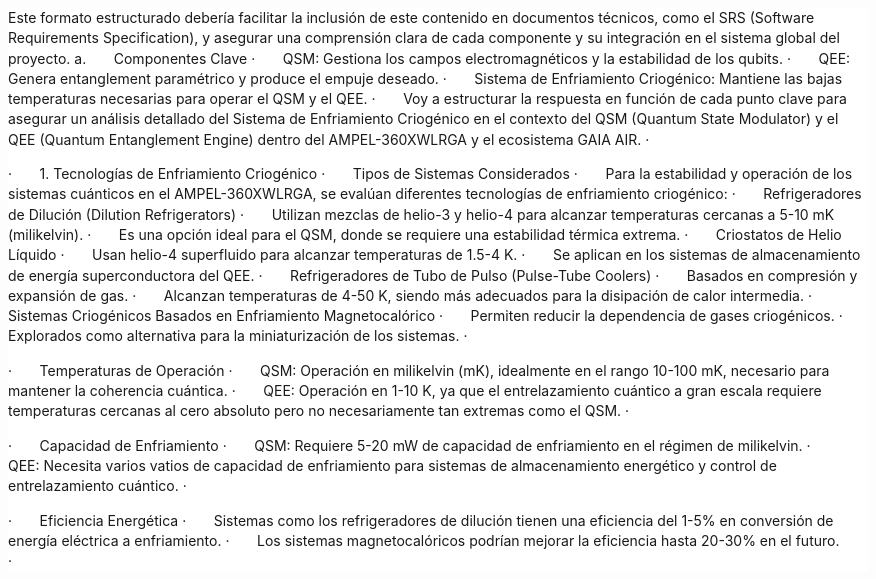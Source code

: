 Este formato estructurado debería facilitar la inclusión de este contenido en documentos técnicos, como el SRS (Software Requirements Specification), y asegurar una comprensión clara de cada componente y su integración en el sistema global del proyecto.
a.      
Componentes Clave
·       QSM: Gestiona los campos electromagnéticos y la estabilidad de los qubits.
·       QEE: Genera entanglement paramétrico y produce el empuje deseado.
·       Sistema de Enfriamiento Criogénico: Mantiene las bajas temperaturas necesarias para operar el QSM y el QEE.
·       Voy a estructurar la respuesta en función de cada punto clave para asegurar un análisis detallado del Sistema de Enfriamiento Criogénico en el contexto del QSM (Quantum State Modulator) y el QEE (Quantum Entanglement Engine) dentro del AMPEL-360XWLRGA y el ecosistema GAIA AIR.
·      

·       1. Tecnologías de Enfriamiento Criogénico
·       Tipos de Sistemas Considerados
·       Para la estabilidad y operación de los sistemas cuánticos en el AMPEL-360XWLRGA, se evalúan diferentes tecnologías de enfriamiento criogénico:
·       Refrigeradores de Dilución (Dilution Refrigerators)
·       Utilizan mezclas de helio-3 y helio-4 para alcanzar temperaturas cercanas a 5-10 mK (milikelvin).
·       Es una opción ideal para el QSM, donde se requiere una estabilidad térmica extrema.
·       Criostatos de Helio Líquido
·       Usan helio-4 superfluido para alcanzar temperaturas de 1.5-4 K.
·       Se aplican en los sistemas de almacenamiento de energía superconductora del QEE.
·       Refrigeradores de Tubo de Pulso (Pulse-Tube Coolers)
·       Basados en compresión y expansión de gas.
·       Alcanzan temperaturas de 4-50 K, siendo más adecuados para la disipación de calor intermedia.
·       Sistemas Criogénicos Basados en Enfriamiento Magnetocalórico
·       Permiten reducir la dependencia de gases criogénicos.
·       Explorados como alternativa para la miniaturización de los sistemas.
·      

·       Temperaturas de Operación
·       QSM: Operación en milikelvin (mK), idealmente en el rango 10-100 mK, necesario para mantener la coherencia cuántica.
·       QEE: Operación en 1-10 K, ya que el entrelazamiento cuántico a gran escala requiere temperaturas cercanas al cero absoluto pero no necesariamente tan extremas como el QSM.
·      

·       Capacidad de Enfriamiento
·       QSM: Requiere 5-20 mW de capacidad de enfriamiento en el régimen de milikelvin.
·       QEE: Necesita varios vatios de capacidad de enfriamiento para sistemas de almacenamiento energético y control de entrelazamiento cuántico.
·      

·       Eficiencia Energética
·       Sistemas como los refrigeradores de dilución tienen una eficiencia del 1-5% en conversión de energía eléctrica a enfriamiento.
·       Los sistemas magnetocalóricos podrían mejorar la eficiencia hasta 20-30% en el futuro.
·      
